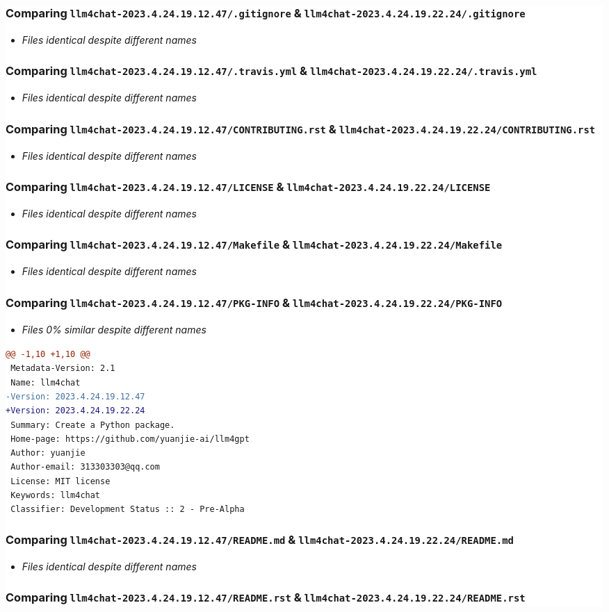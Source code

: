 
### Comparing `llm4chat-2023.4.24.19.12.47/.gitignore` & `llm4chat-2023.4.24.19.22.24/.gitignore`

 * *Files identical despite different names*

### Comparing `llm4chat-2023.4.24.19.12.47/.travis.yml` & `llm4chat-2023.4.24.19.22.24/.travis.yml`

 * *Files identical despite different names*

### Comparing `llm4chat-2023.4.24.19.12.47/CONTRIBUTING.rst` & `llm4chat-2023.4.24.19.22.24/CONTRIBUTING.rst`

 * *Files identical despite different names*

### Comparing `llm4chat-2023.4.24.19.12.47/LICENSE` & `llm4chat-2023.4.24.19.22.24/LICENSE`

 * *Files identical despite different names*

### Comparing `llm4chat-2023.4.24.19.12.47/Makefile` & `llm4chat-2023.4.24.19.22.24/Makefile`

 * *Files identical despite different names*

### Comparing `llm4chat-2023.4.24.19.12.47/PKG-INFO` & `llm4chat-2023.4.24.19.22.24/PKG-INFO`

 * *Files 0% similar despite different names*

```diff
@@ -1,10 +1,10 @@
 Metadata-Version: 2.1
 Name: llm4chat
-Version: 2023.4.24.19.12.47
+Version: 2023.4.24.19.22.24
 Summary: Create a Python package.
 Home-page: https://github.com/yuanjie-ai/llm4gpt
 Author: yuanjie
 Author-email: 313303303@qq.com
 License: MIT license
 Keywords: llm4chat
 Classifier: Development Status :: 2 - Pre-Alpha
```

### Comparing `llm4chat-2023.4.24.19.12.47/README.md` & `llm4chat-2023.4.24.19.22.24/README.md`

 * *Files identical despite different names*

### Comparing `llm4chat-2023.4.24.19.12.47/README.rst` & `llm4chat-2023.4.24.19.22.24/README.rst`
